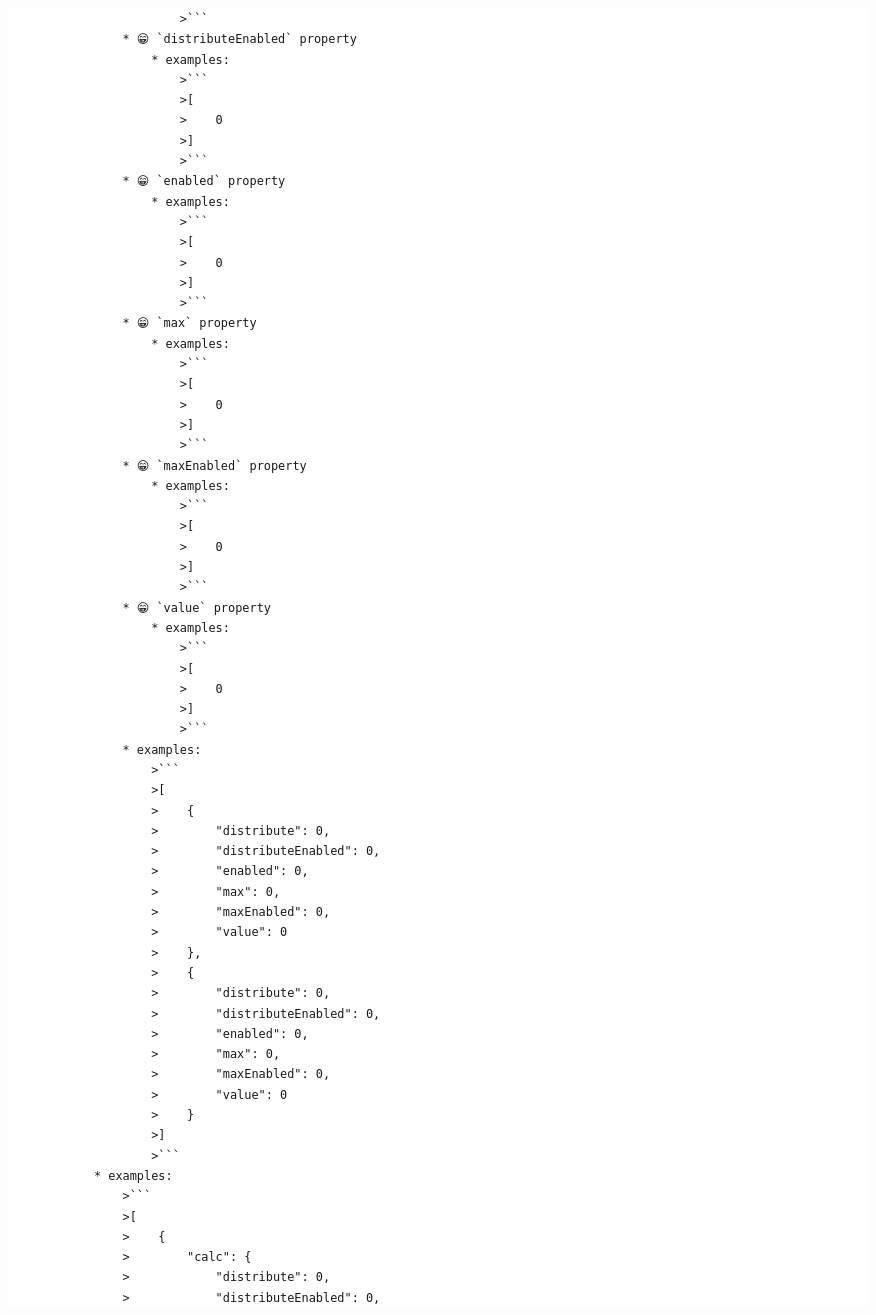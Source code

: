                             >```
                    * 😁 `distributeEnabled` property
                        * examples:
                            >```
                            >[
                            >    0
                            >]
                            >```
                    * 😁 `enabled` property
                        * examples:
                            >```
                            >[
                            >    0
                            >]
                            >```
                    * 😁 `max` property
                        * examples:
                            >```
                            >[
                            >    0
                            >]
                            >```
                    * 😁 `maxEnabled` property
                        * examples:
                            >```
                            >[
                            >    0
                            >]
                            >```
                    * 😁 `value` property
                        * examples:
                            >```
                            >[
                            >    0
                            >]
                            >```
                    * examples:
                        >```
                        >[
                        >    {
                        >        "distribute": 0,
                        >        "distributeEnabled": 0,
                        >        "enabled": 0,
                        >        "max": 0,
                        >        "maxEnabled": 0,
                        >        "value": 0
                        >    },
                        >    {
                        >        "distribute": 0,
                        >        "distributeEnabled": 0,
                        >        "enabled": 0,
                        >        "max": 0,
                        >        "maxEnabled": 0,
                        >        "value": 0
                        >    }
                        >]
                        >```
                * examples:
                    >```
                    >[
                    >    {
                    >        "calc": {
                    >            "distribute": 0,
                    >            "distributeEnabled": 0,